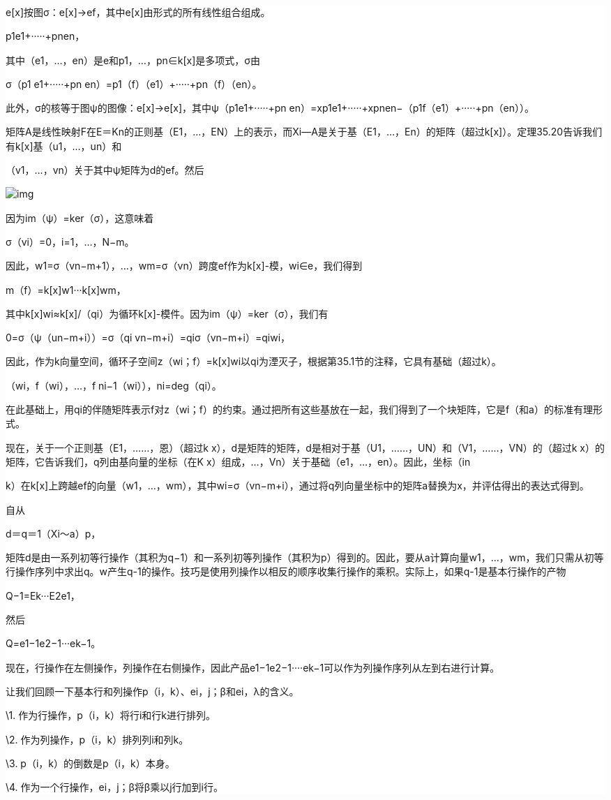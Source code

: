 e[x]按图σ：e[x]→ef，其中e[x]由形式的所有线性组合组成。

p1e1+·····+pnen，

其中（e1，…，en）是e和p1，…，pn∈k[x]是多项式，σ由

σ（p1 e1+·····+pn en）=p1（f）（e1）+·····+pn（f）（en）。

此外，σ的核等于图ψ的图像：e[x]→e[x]，其中ψ（p1e1+·····+pn en）=xp1e1+·····+xpnen−（p1f（e1）+·····+pn（en））。

矩阵A是线性映射F在E＝Kn的正则基（E1，…，EN）上的表示，而Xi—A是关于基（E1，…，En）的矩阵（超过k[x]）。定理35.20告诉我们有k[x]基（u1，…，un）和

（v1，…，vn）关于其中ψ矩阵为d的ef。然后

![img](file:///C:/Users/ADMINI~1/AppData/Local/Temp/msohtmlclip1/01/clip_image043.gif)

因为im（ψ）=ker（σ），这意味着

σ（vi）=0，i=1，…，N−m。

因此，w1=σ（vn−m+1），…，wm=σ（vn）跨度ef作为k[x]-模，wi∈e，我们得到

m（f）=k[x]w1···k[x]wm，

其中k[x]wi≈k[x]/（qi）为循环k[x]-模件。因为im（ψ）=ker（σ），我们有

0=σ（ψ（un−m+i））=σ（qi vn−m+i）=qiσ（vn−m+i）=qiwi，

因此，作为k向量空间，循环子空间z（wi；f）=k[x]wi以qi为湮灭子，根据第35.1节的注释，它具有基础（超过k）。

（wi，f（wi），…，f ni−1（wi）），ni=deg（qi）。

在此基础上，用qi的伴随矩阵表示f对z（wi；f）的约束。通过把所有这些基放在一起，我们得到了一个块矩阵，它是f（和a）的标准有理形式。

现在，关于一个正则基（E1，……，恩）（超过k x），d是矩阵的矩阵，d是相对于基（U1，……，UN）和（V1，……，VN）的（超过k x）的矩阵，它告诉我们，q列由基向量的坐标（在K x）组成，…，Vn）关于基础（e1，…，en）。因此，坐标（in

k）在k[x]上跨越ef的向量（w1，…，wm），其中wi=σ（vn−m+i），通过将q列向量坐标中的矩阵a替换为x，并评估得出的表达式得到。

自从

d＝q＝1（Xi～a）p，

矩阵d是由一系列初等行操作（其积为q−1）和一系列初等列操作（其积为p）得到的。因此，要从a计算向量w1，…，wm，我们只需从初等行操作序列中求出q。w产生q-1的操作。技巧是使用列操作以相反的顺序收集行操作的乘积。实际上，如果q-1是基本行操作的产物

Q−1=Ek···E2e1，

然后

Q=e1−1e2−1···ek−1。

现在，行操作在左侧操作，列操作在右侧操作，因此产品e1−1e2−1····ek−1可以作为列操作序列从左到右进行计算。

让我们回顾一下基本行和列操作p（i，k）、ei，j；β和ei，λ的含义。

\1.    作为行操作，p（i，k）将行i和行k进行排列。

\2.    作为列操作，p（i，k）排列列i和列k。

\3.    p（i，k）的倒数是p（i，k）本身。

\4.    作为一个行操作，ei，j；β将β乘以j行加到i行。
